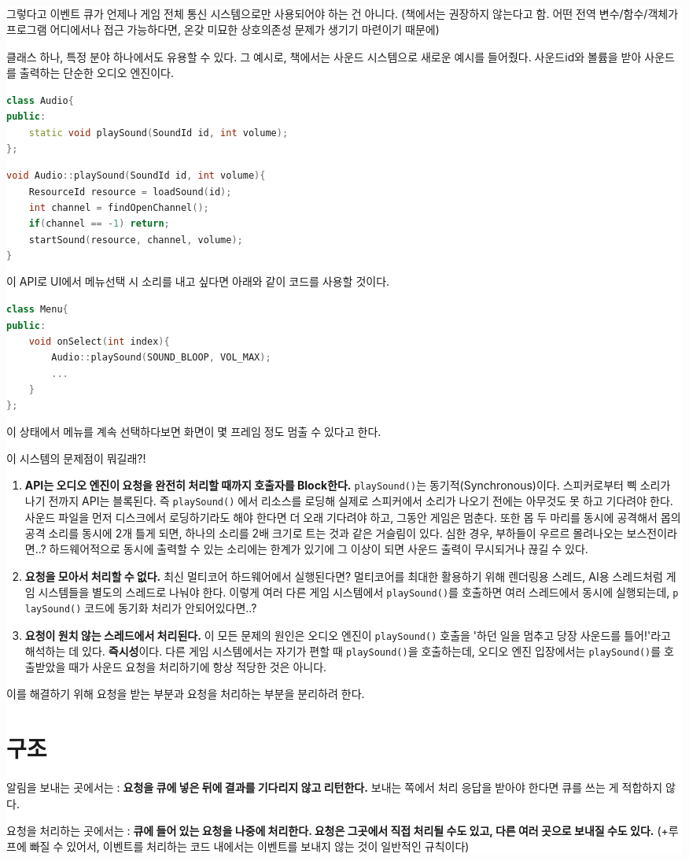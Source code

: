 그렇다고 이벤트 큐가 언제나 게임 전체 통신 시스템으로만 사용되어야 하는 건 아니다. (책에서는 권장하지 않는다고 함. 어떤 전역 변수/함수/객체가 프로그램 어디에서나 접근 가능하다면, 온갖 미묘한 상호의존성 문제가 생기기 마련이기 때문에)

클래스 하나, 특정 분야 하나에서도 유용할 수 있다. 그 예시로, 책에서는 사운드 시스템으로 새로운 예시를 들어줬다. 사운드id와 볼륨을 받아 사운드를 출력하는 단순한 오디오 엔진이다.
```cpp
class Audio{
public:
	static void playSound(SoundId id, int volume);
};
```

```cpp
void Audio::playSound(SoundId id, int volume){
	ResourceId resource = loadSound(id);
    int channel = findOpenChannel();
    if(channel == -1) return;
    startSound(resource, channel, volume);
}
```
이 API로 UI에서 메뉴선택 시 소리를 내고 싶다면 아래와 같이 코드를 사용할 것이다.
```cpp
class Menu{
public:
	void onSelect(int index){
    	Audio::playSound(SOUND_BLOOP, VOL_MAX);
        ...
    }
};
```

이 상태에서 메뉴를 계속 선택하다보면 화면이 몇 프레임 정도 멈출 수 있다고 한다.

이 시스템의 문제점이 뭐길래?!

1. **API는 오디오 엔진이 요청을 완전히 처리할 때까지 호출자를 Block한다.**
`playSound()`는 동기적(Synchronous)이다. 스피커로부터 삑 소리가 나기 전까지 API는 블록된다. 즉 `playSound()` 에서 리소스를 로딩해 실제로 스피커에서 소리가 나오기 전에는 아무것도 못 하고 기다려야 한다. 사운드 파일을 먼저 디스크에서 로딩하기라도 해야 한다면 더 오래 기다려야 하고, 그동안 게임은 멈춘다. 
또한 몹 두 마리를 동시에 공격해서 몹의 공격 소리를 동시에 2개 틀게 되면, 하나의 소리를 2배 크기로 트는 것과 같은 거슬림이 있다. 심한 경우, 부하들이 우르르 몰려나오는 보스전이라면..? 하드웨어적으로 동시에 출력할 수 있는 소리에는 한계가 있기에 그 이상이 되면 사운드 출력이 무시되거나 끊길 수 있다.

2. **요청을 모아서 처리할 수 없다.**
최신 멀티코어 하드웨어에서 실행된다면? 멀티코어를 최대한 활용하기 위해 렌더링용 스레드, AI용 스레드처럼 게임 시스템들을 별도의 스레드로 나눠야 한다. 이렇게 여러 다른 게임 시스템에서 `playSound()`를 호출하면 여러 스레드에서 동시에 실행되는데, `playSound()` 코드에 동기화 처리가 안되어있다면..? 

3. **요청이 원치 않는 스레드에서 처리된다.**
이 모든 문제의 원인은 오디오 엔진이 `playSound()` 호출을 '하던 일을 멈추고 당장 사운드를 틀어!'라고 해석하는 데 있다. **즉시성**이다. 다른 게임 시스템에서는 자기가 편할 때 `playSound()`을 호출하는데, 오디오 엔진 입장에서는 `playSound()`를 호출받았을 때가 사운드 요청을 처리하기에 항상 적당한 것은 아니다. 

이를 해결하기 위해 요청을 받는 부분과 요청을 처리하는 부분을 분리하려 한다.

# 구조
알림을 보내는 곳에서는 : **요청을 큐에 넣은 뒤에 결과를 기다리지 않고 리턴한다.** 보내는 쪽에서 처리 응답을 받아야 한다면 큐를 쓰는 게 적합하지 않다.

요청을 처리하는 곳에서는 : **큐에 들어 있는 요청을 나중에 처리한다. 요청은 그곳에서 직접 처리될 수도 있고, 다른 여러 곳으로 보내질 수도 있다.** (+루프에 빠질 수 있어서, 이벤트를 처리하는 코드 내에서는 이벤트를 보내지 않는 것이 일반적인 규칙이다)
